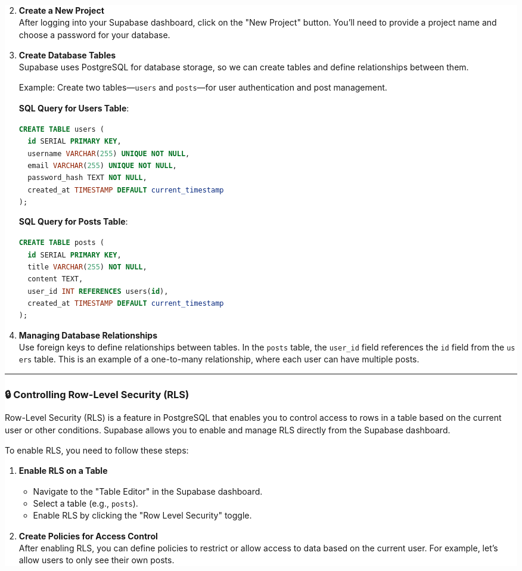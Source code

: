 2. **Create a New Project**  
   After logging into your Supabase dashboard, click on the "New Project" button. You’ll need to provide a project name and choose a password for your database.

3. **Create Database Tables**  
   Supabase uses PostgreSQL for database storage, so we can create tables and define relationships between them.

   Example: Create two tables—`users` and `posts`—for user authentication and post management.

   **SQL Query for Users Table**:

   ```sql
   CREATE TABLE users (
     id SERIAL PRIMARY KEY,
     username VARCHAR(255) UNIQUE NOT NULL,
     email VARCHAR(255) UNIQUE NOT NULL,
     password_hash TEXT NOT NULL,
     created_at TIMESTAMP DEFAULT current_timestamp
   );
   ```

   **SQL Query for Posts Table**:

   ```sql
   CREATE TABLE posts (
     id SERIAL PRIMARY KEY,
     title VARCHAR(255) NOT NULL,
     content TEXT,
     user_id INT REFERENCES users(id),
     created_at TIMESTAMP DEFAULT current_timestamp
   );
   ```

4. **Managing Database Relationships**  
   Use foreign keys to define relationships between tables. In the `posts` table, the `user_id` field references the `id` field from the `users` table. This is an example of a one-to-many relationship, where each user can have multiple posts.

---

### 🔒 Controlling Row-Level Security (RLS)

Row-Level Security (RLS) is a feature in PostgreSQL that enables you to control access to rows in a table based on the current user or other conditions. Supabase allows you to enable and manage RLS directly from the Supabase dashboard.

To enable RLS, you need to follow these steps:

1. **Enable RLS on a Table**
   - Navigate to the "Table Editor" in the Supabase dashboard.
   - Select a table (e.g., `posts`).
   - Enable RLS by clicking the "Row Level Security" toggle.

2. **Create Policies for Access Control**  
   After enabling RLS, you can define policies to restrict or allow access to data based on the current user. For example, let’s allow users to only see their own posts.
